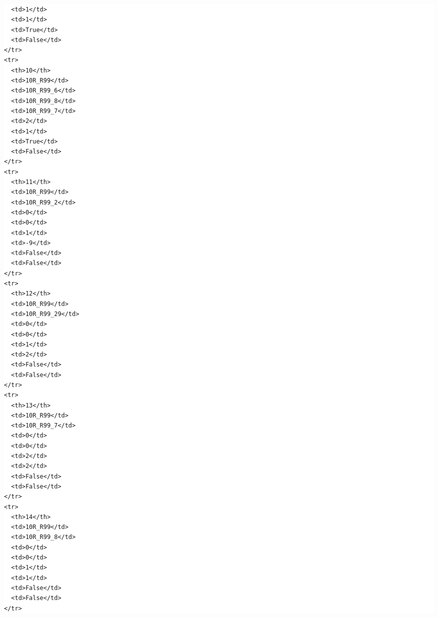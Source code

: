       <td>1</td>
      <td>1</td>
      <td>True</td>
      <td>False</td>
    </tr>
    <tr>
      <th>10</th>
      <td>10R_R99</td>
      <td>10R_R99_6</td>
      <td>10R_R99_8</td>
      <td>10R_R99_7</td>
      <td>2</td>
      <td>1</td>
      <td>True</td>
      <td>False</td>
    </tr>
    <tr>
      <th>11</th>
      <td>10R_R99</td>
      <td>10R_R99_2</td>
      <td>0</td>
      <td>0</td>
      <td>1</td>
      <td>-9</td>
      <td>False</td>
      <td>False</td>
    </tr>
    <tr>
      <th>12</th>
      <td>10R_R99</td>
      <td>10R_R99_29</td>
      <td>0</td>
      <td>0</td>
      <td>1</td>
      <td>2</td>
      <td>False</td>
      <td>False</td>
    </tr>
    <tr>
      <th>13</th>
      <td>10R_R99</td>
      <td>10R_R99_7</td>
      <td>0</td>
      <td>0</td>
      <td>2</td>
      <td>2</td>
      <td>False</td>
      <td>False</td>
    </tr>
    <tr>
      <th>14</th>
      <td>10R_R99</td>
      <td>10R_R99_8</td>
      <td>0</td>
      <td>0</td>
      <td>1</td>
      <td>1</td>
      <td>False</td>
      <td>False</td>
    </tr>
  </tbody>
</table>
</div>
